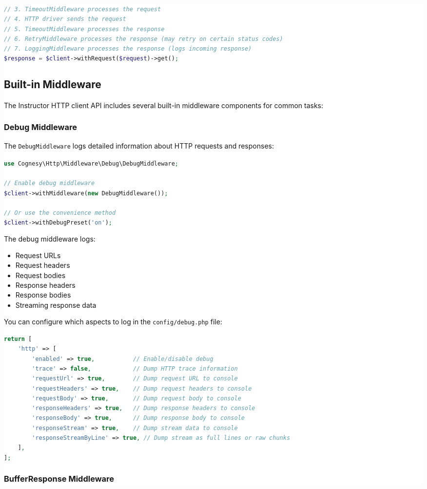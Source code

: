 ```php
// 3. TimeoutMiddleware processes the request
// 4. HTTP driver sends the request
// 5. TimeoutMiddleware processes the response
// 6. RetryMiddleware processes the response (may retry on certain status codes)
// 7. LoggingMiddleware processes the response (logs incoming response)
$response = $client->withRequest($request)->get();
```

## Built-in Middleware

The Instructor HTTP client API includes several built-in middleware components for common tasks:

### Debug Middleware

The `DebugMiddleware` logs detailed information about HTTP requests and responses:

```php
use Cognesy\Http\Middleware\Debug\DebugMiddleware;

// Enable debug middleware
$client->withMiddleware(new DebugMiddleware());

// Or use the convenience method
$client->withDebugPreset('on');
```

The debug middleware logs:
- Request URLs
- Request headers
- Request bodies
- Response headers
- Response bodies
- Streaming response data

You can configure which aspects to log in the `config/debug.php` file:

```php
return [
    'http' => [
        'enabled' => true,           // Enable/disable debug
        'trace' => false,            // Dump HTTP trace information
        'requestUrl' => true,        // Dump request URL to console
        'requestHeaders' => true,    // Dump request headers to console
        'requestBody' => true,       // Dump request body to console
        'responseHeaders' => true,   // Dump response headers to console
        'responseBody' => true,      // Dump response body to console
        'responseStream' => true,    // Dump stream data to console
        'responseStreamByLine' => true, // Dump stream as full lines or raw chunks
    ],
];
```

### BufferResponse Middleware
